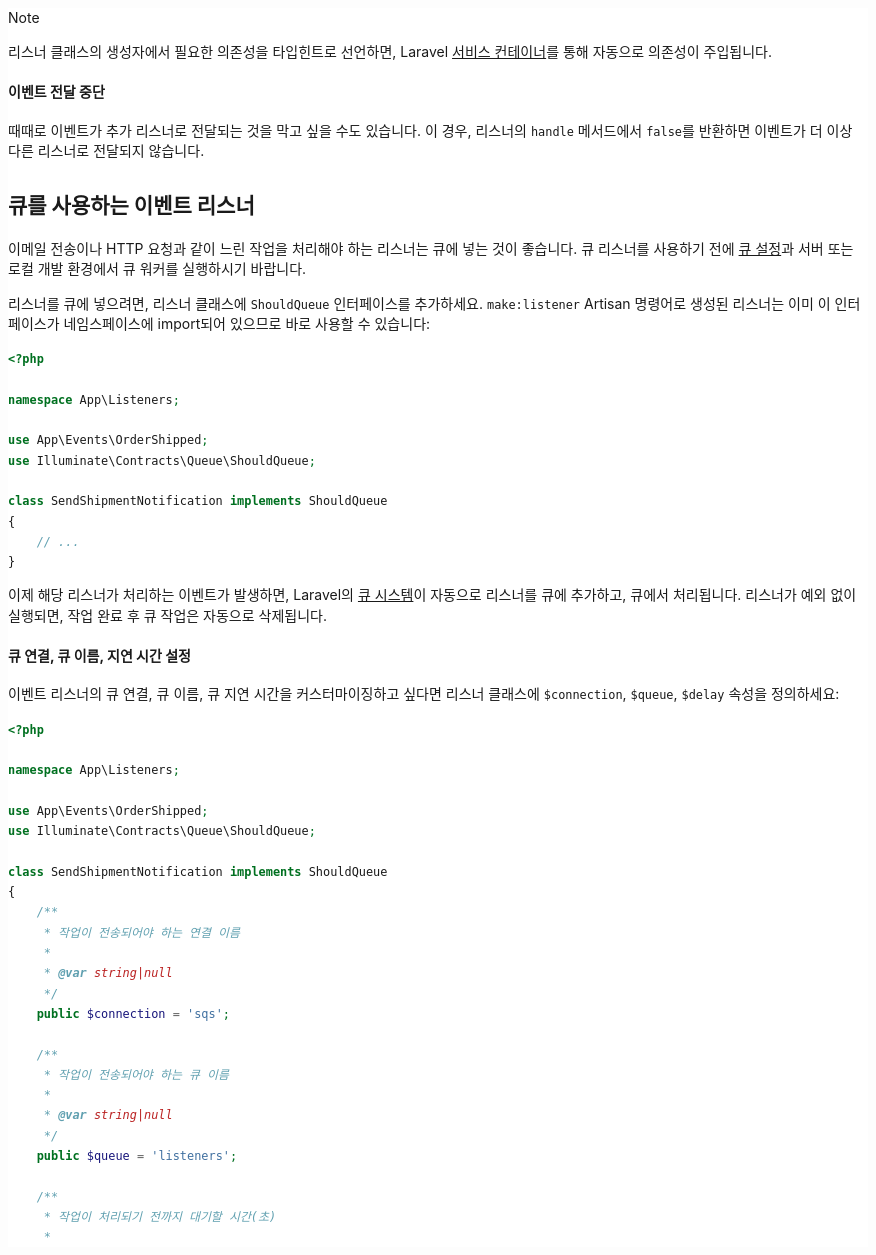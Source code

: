 > [!NOTE]
> 리스너 클래스의 생성자에서 필요한 의존성을 타입힌트로 선언하면, Laravel [서비스 컨테이너](/docs/12.x/container)를 통해 자동으로 의존성이 주입됩니다.

<a name="stopping-the-propagation-of-an-event"></a>
#### 이벤트 전달 중단

때때로 이벤트가 추가 리스너로 전달되는 것을 막고 싶을 수도 있습니다. 이 경우, 리스너의 `handle` 메서드에서 `false`를 반환하면 이벤트가 더 이상 다른 리스너로 전달되지 않습니다.

<a name="queued-event-listeners"></a>
## 큐를 사용하는 이벤트 리스너

이메일 전송이나 HTTP 요청과 같이 느린 작업을 처리해야 하는 리스너는 큐에 넣는 것이 좋습니다. 큐 리스너를 사용하기 전에 [큐 설정](/docs/12.x/queues)과 서버 또는 로컬 개발 환경에서 큐 워커를 실행하시기 바랍니다.

리스너를 큐에 넣으려면, 리스너 클래스에 `ShouldQueue` 인터페이스를 추가하세요. `make:listener` Artisan 명령어로 생성된 리스너는 이미 이 인터페이스가 네임스페이스에 import되어 있으므로 바로 사용할 수 있습니다:

```php
<?php

namespace App\Listeners;

use App\Events\OrderShipped;
use Illuminate\Contracts\Queue\ShouldQueue;

class SendShipmentNotification implements ShouldQueue
{
    // ...
}
```

이제 해당 리스너가 처리하는 이벤트가 발생하면, Laravel의 [큐 시스템](/docs/12.x/queues)이 자동으로 리스너를 큐에 추가하고, 큐에서 처리됩니다. 리스너가 예외 없이 실행되면, 작업 완료 후 큐 작업은 자동으로 삭제됩니다.

<a name="customizing-the-queue-connection-queue-name"></a>
#### 큐 연결, 큐 이름, 지연 시간 설정

이벤트 리스너의 큐 연결, 큐 이름, 큐 지연 시간을 커스터마이징하고 싶다면 리스너 클래스에 `$connection`, `$queue`, `$delay` 속성을 정의하세요:

```php
<?php

namespace App\Listeners;

use App\Events\OrderShipped;
use Illuminate\Contracts\Queue\ShouldQueue;

class SendShipmentNotification implements ShouldQueue
{
    /**
     * 작업이 전송되어야 하는 연결 이름
     *
     * @var string|null
     */
    public $connection = 'sqs';

    /**
     * 작업이 전송되어야 하는 큐 이름
     *
     * @var string|null
     */
    public $queue = 'listeners';

    /**
     * 작업이 처리되기 전까지 대기할 시간(초)
     *
```